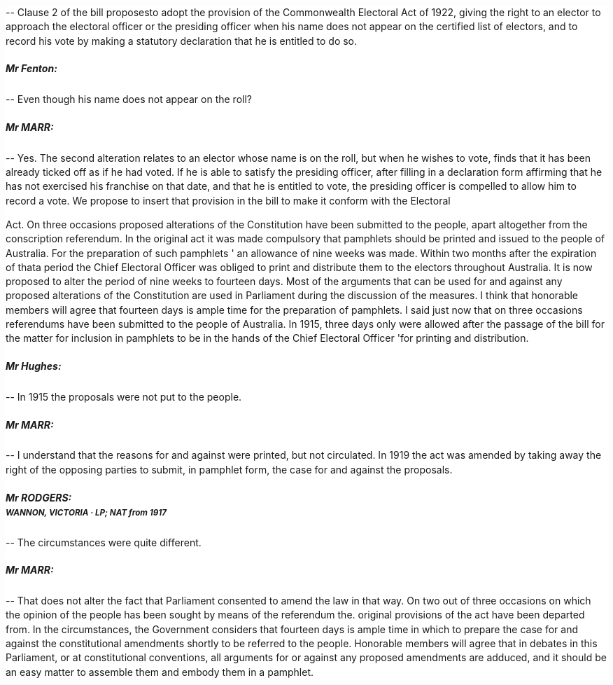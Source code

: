 -- Clause 2 of the bill proposesto adopt the provision of the Commonwealth Electoral Act of 1922, giving the right to an elector to approach the electoral officer or the presiding officer when his name does not appear on the certified list of electors, and to record his vote by making a statutory declaration that he is entitled to do so. 

##### Mr Fenton:

--  Even though his name does not appear on the roll? 

##### Mr MARR:

-- Yes. The second alteration relates to an elector whose name is on the roll, but when he wishes to vote, finds that it has been already ticked off as if he had voted. If he is able to satisfy the presiding officer, after filling in a declaration form affirming that he has not exercised his franchise on that date, and that he is entitled to vote, the presiding officer is compelled to allow him to record a vote. We propose to insert that provision in the bill to make it conform with the Electoral 

Act. On three occasions proposed alterations of the Constitution have been submitted to the people, apart altogether from the conscription referendum. In the original act it was made compulsory that pamphlets should be printed and issued to the people of Australia. For the preparation of such pamphlets ' an allowance of nine weeks was made. Within two months after the expiration of  thata  period the Chief Electoral Officer was obliged to print and distribute them to the electors throughout Australia. It is now proposed to alter the period of nine weeks to fourteen days. Most of the arguments that can be used for and against any proposed alterations of the Constitution are used in Parliament during the discussion of the measures. I think that honorable members will agree that fourteen days is ample time for the preparation of pamphlets. I said just now that on three occasions referendums have been submitted to the people of Australia. In 1915, three days only were allowed after the passage of the bill for the matter for inclusion in pamphlets to be in the hands of the Chief Electoral Officer 'for printing and distribution. 

##### Mr Hughes:

-- In 1915 the proposals were not put to the people. 

##### Mr MARR:

-- I understand that the reasons for and against were printed, but not circulated. In 1919 the act was amended by taking away the right of the opposing parties to submit, in pamphlet form, the case for and against the proposals. 

##### Mr RODGERS:<br><small class="text-muted">WANNON, VICTORIA &middot; LP; NAT from 1917</small>

-- The circumstances were quite different. 

##### Mr MARR:

-- That does not alter the fact that Parliament consented to amend the law in that way. On two out of three occasions on which the opinion of the people has been sought by means of the referendum the. original provisions of the act have been departed from. In the circumstances, the Government considers that fourteen days is ample time in which to prepare the case for and against the constitutional amendments shortly to be referred to the people. Honorable members will agree that in debates in this Parliament, or at constitutional conventions, all arguments for or against any proposed amendments are adduced, and it should be an easy matter to assemble them and embody them in a pamphlet. 
